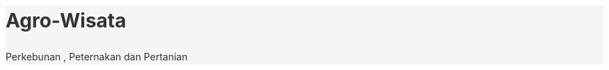 # Agro-Wisata
Perkebunan , Peternakan dan Pertanian
<!DOCTYPE html>
<html lang="id">
<head>
    <meta charset="UTF-8">
    <meta name="viewport" content="width=device-width, initial-scale=1.0">
    <title>Agro Wisata - Harmoni Peternakan, Perikanan, dan Pertanian</title>
    <link rel="stylesheet" href="https://cdnjs.cloudflare.com/ajax/libs/font-awesome/6.4.0/css/all.min.css">
    <style>
        :root {
            --primary-color: #4CAF50;
            --secondary-color: #8BC34A;
            --accent-color: #FFC107;
            --dark-green: #2E7D32;
            --light-green: #C8E6C9;
            --blue-water: #4FC3F7;
        }

        * {
            margin: 0;
            padding: 0;
            box-sizing: border-box;
            font-family: 'Segoe UI', Tahoma, Geneva, Verdana, sans-serif;
        }

        body {
            background-color: #f5f5f5;
            color: #333;
            line-height: 1.6;
        }

        header {
            background: linear-gradient(rgba(0, 0, 0, 0.5), rgba(0, 0, 0, 0.5)), url('https://placehold.co/1920x1080') no-repeat center center/cover;
            height: 100vh;
            display: flex;
            flex-direction: column;
            justify-content: center;
            align-items: center;
            text-align: center;
            padding: 0 20px;
            color: white;
            position: relative;
        }

        header::after {
            content: '';
            position: absolute;
            bottom: 0;
            left: 0;
            width: 100%;
            height: 100px;
            background: linear-gradient(transparent, #f5f5f5);
        }

